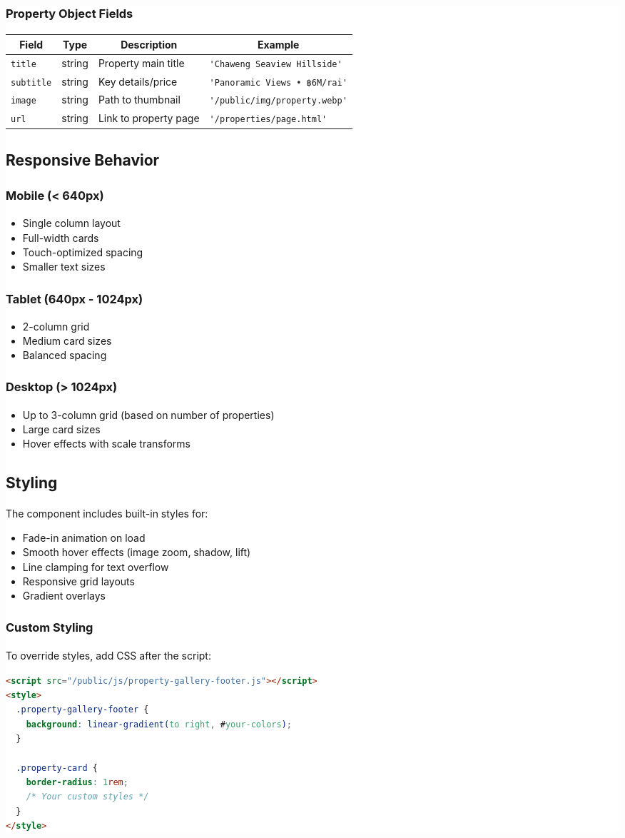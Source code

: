 ### Property Object Fields

| Field | Type | Description | Example |
|-------|------|-------------|---------|
| `title` | string | Property main title | `'Chaweng Seaview Hillside'` |
| `subtitle` | string | Key details/price | `'Panoramic Views • ฿6M/rai'` |
| `image` | string | Path to thumbnail | `'/public/img/property.webp'` |
| `url` | string | Link to property page | `'/properties/page.html'` |

## Responsive Behavior

### Mobile (< 640px)
- Single column layout
- Full-width cards
- Touch-optimized spacing
- Smaller text sizes

### Tablet (640px - 1024px)
- 2-column grid
- Medium card sizes
- Balanced spacing

### Desktop (> 1024px)
- Up to 3-column grid (based on number of properties)
- Large card sizes
- Hover effects with scale transforms

## Styling

The component includes built-in styles for:
- Fade-in animation on load
- Smooth hover effects (image zoom, shadow, lift)
- Line clamping for text overflow
- Responsive grid layouts
- Gradient overlays

### Custom Styling

To override styles, add CSS after the script:

```html
<script src="/public/js/property-gallery-footer.js"></script>
<style>
  .property-gallery-footer {
    background: linear-gradient(to right, #your-colors);
  }
  
  .property-card {
    border-radius: 1rem;
    /* Your custom styles */
  }
</style>
```
